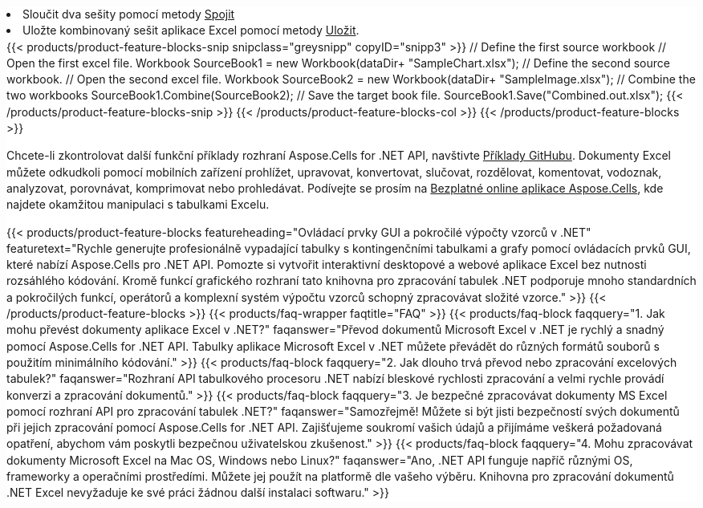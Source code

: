    <li>Sloučit dva sešity pomocí metody <a href="https://reference.aspose.com/cells/net/aspose.cells/workbook/combine/">Spojit</a></li>
   <li>Uložte kombinovaný sešit aplikace Excel pomocí metody <a href="https://reference.aspose.com/cells/net/aspose.cells/workbook/save#save_2">Uložit</a>.</li>
</ul>
{{< products/product-feature-blocks-snip 
snipclass="greysnipp" 
copyID="snipp3"
>}}
// Define the first source workbook
// Open the first excel file.
Workbook SourceBook1 = new Workbook(dataDir+ "SampleChart.xlsx");
// Define the second source workbook.
// Open the second excel file.
Workbook SourceBook2 = new Workbook(dataDir+ "SampleImage.xlsx");
// Combine the two workbooks
SourceBook1.Combine(SourceBook2);
// Save the target book file.
SourceBook1.Save("Combined.out.xlsx");
{{< /products/product-feature-blocks-snip >}}
{{< /products/product-feature-blocks-col >}}
{{< /products/product-feature-blocks >}}
   <p class="col-lg-12">Chcete-li zkontrolovat další funkční příklady rozhraní Aspose.Cells for .NET API, navštivte <a href="https://github.com/aspose-cells/Aspose.Cells-for-.NET/tree/master/Examples"> Příklady GitHubu</a>. Dokumenty Excel můžete odkudkoli pomocí mobilních zařízení prohlížet, upravovat, konvertovat, slučovat, rozdělovat, komentovat, vodoznak, analyzovat, porovnávat, komprimovat nebo prohledávat. Podívejte se prosím na <a href="https://products.aspose.app/cells/family">Bezplatné online aplikace Aspose.Cells</a>, kde najdete okamžitou manipulaci s tabulkami Excelu.</p>
{{< products/product-feature-blocks
featureheading="Ovládací prvky GUI a pokročilé výpočty vzorců v .NET"
featuretext="Rychle generujte profesionálně vypadající tabulky s kontingenčními tabulkami a grafy pomocí ovládacích prvků GUI, které nabízí Aspose.Cells pro .NET API. Pomozte si vytvořit interaktivní desktopové a webové aplikace Excel bez nutnosti rozsáhlého kódování. Kromě funkcí grafického rozhraní tato knihovna pro zpracování tabulek .NET podporuje mnoho standardních a pokročilých funkcí, operátorů a komplexní systém výpočtu vzorců schopný zpracovávat složité vzorce."
>}}
   {{< /products/product-feature-blocks >}}
   {{< products/faq-wrapper 
   faqtitle="FAQ"
>}}
   {{< products/faq-block
   faqquery="1. Jak mohu převést dokumenty aplikace Excel v .NET?"
   faqanswer="Převod dokumentů Microsoft Excel v .NET je rychlý a snadný pomocí Aspose.Cells for .NET API. Tabulky aplikace Microsoft Excel v .NET můžete převádět do různých formátů souborů s použitím minimálního kódování."
>}}
   {{< products/faq-block
   faqquery="2. Jak dlouho trvá převod nebo zpracování excelových tabulek?"
   faqanswer="Rozhraní API tabulkového procesoru .NET nabízí bleskové rychlosti zpracování a velmi rychle provádí konverzi a zpracování dokumentů."
>}}
   {{< products/faq-block
   faqquery="3. Je bezpečné zpracovávat dokumenty MS Excel pomocí rozhraní API pro zpracování tabulek .NET?"
   faqanswer="Samozřejmě! Můžete si být jisti bezpečností svých dokumentů při jejich zpracování pomocí Aspose.Cells for .NET API. Zajišťujeme soukromí vašich údajů a přijímáme veškerá požadovaná opatření, abychom vám poskytli bezpečnou uživatelskou zkušenost."
>}}
   {{< products/faq-block
   faqquery="4. Mohu zpracovávat dokumenty Microsoft Excel na Mac OS, Windows nebo Linux?"
   faqanswer="Ano, .NET API funguje napříč různými OS, frameworky a operačními prostředími. Můžete jej použít na platformě dle vašeho výběru. Knihovna pro zpracování dokumentů .NET Excel nevyžaduje ke své práci žádnou další instalaci softwaru."
>}}